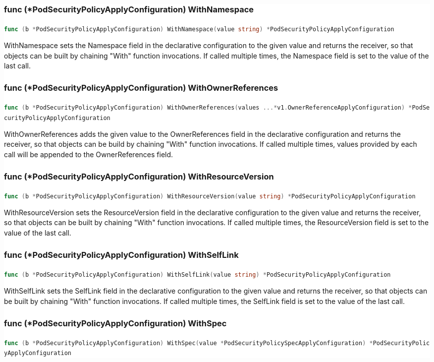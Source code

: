 ### func \(\*PodSecurityPolicyApplyConfiguration\) WithNamespace

```go
func (b *PodSecurityPolicyApplyConfiguration) WithNamespace(value string) *PodSecurityPolicyApplyConfiguration
```

WithNamespace sets the Namespace field in the declarative configuration to the given value and returns the receiver, so that objects can be built by chaining "With" function invocations. If called multiple times, the Namespace field is set to the value of the last call.

### func \(\*PodSecurityPolicyApplyConfiguration\) WithOwnerReferences

```go
func (b *PodSecurityPolicyApplyConfiguration) WithOwnerReferences(values ...*v1.OwnerReferenceApplyConfiguration) *PodSecurityPolicyApplyConfiguration
```

WithOwnerReferences adds the given value to the OwnerReferences field in the declarative configuration and returns the receiver, so that objects can be build by chaining "With" function invocations. If called multiple times, values provided by each call will be appended to the OwnerReferences field.

### func \(\*PodSecurityPolicyApplyConfiguration\) WithResourceVersion

```go
func (b *PodSecurityPolicyApplyConfiguration) WithResourceVersion(value string) *PodSecurityPolicyApplyConfiguration
```

WithResourceVersion sets the ResourceVersion field in the declarative configuration to the given value and returns the receiver, so that objects can be built by chaining "With" function invocations. If called multiple times, the ResourceVersion field is set to the value of the last call.

### func \(\*PodSecurityPolicyApplyConfiguration\) WithSelfLink

```go
func (b *PodSecurityPolicyApplyConfiguration) WithSelfLink(value string) *PodSecurityPolicyApplyConfiguration
```

WithSelfLink sets the SelfLink field in the declarative configuration to the given value and returns the receiver, so that objects can be built by chaining "With" function invocations. If called multiple times, the SelfLink field is set to the value of the last call.

### func \(\*PodSecurityPolicyApplyConfiguration\) WithSpec

```go
func (b *PodSecurityPolicyApplyConfiguration) WithSpec(value *PodSecurityPolicySpecApplyConfiguration) *PodSecurityPolicyApplyConfiguration
```
